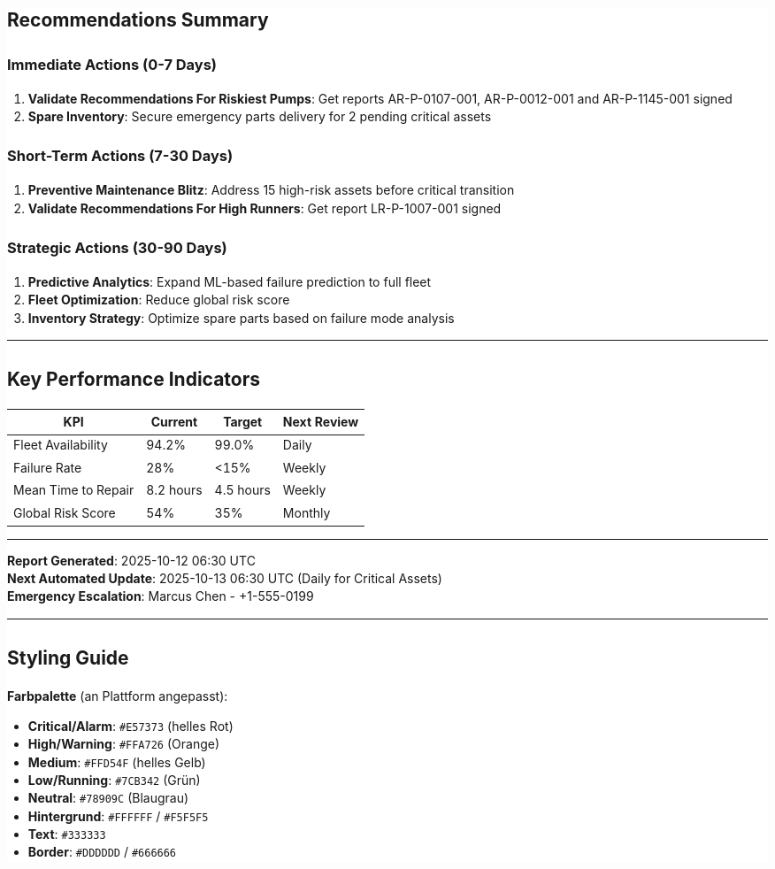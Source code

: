 ## Recommendations Summary

### Immediate Actions (0-7 Days)
1. **Validate Recommendations For Riskiest Pumps**: Get reports AR-P-0107-001, AR-P-0012-001 and AR-P-1145-001 signed
2. **Spare Inventory**: Secure emergency parts delivery for 2 pending critical assets 

### Short-Term Actions (7-30 Days)
1. **Preventive Maintenance Blitz**: Address 15 high-risk assets before critical transition
2. **Validate Recommendations For High Runners**: Get report LR-P-1007-001 signed

### Strategic Actions (30-90 Days)
1. **Predictive Analytics**: Expand ML-based failure prediction to full fleet
2. **Fleet Optimization**: Reduce global risk score
3. **Inventory Strategy**: Optimize spare parts based on failure mode analysis

---

## Key Performance Indicators

| KPI | Current | Target | Next Review |
|-----|---------|--------|-------------|
| Fleet Availability | 94.2% | 99.0% | Daily |
| Failure Rate | 28% | <15% | Weekly |
| Mean Time to Repair | 8.2 hours | 4.5 hours | Weekly |
| Global Risk Score | 54% | 35% | Monthly |

---

**Report Generated**: 2025-10-12 06:30 UTC  
**Next Automated Update**: 2025-10-13 06:30 UTC (Daily for Critical Assets)  
**Emergency Escalation**: Marcus Chen - +1-555-0199  

---

## Styling Guide

**Farbpalette** (an Plattform angepasst):
- **Critical/Alarm**: `#E57373` (helles Rot)
- **High/Warning**: `#FFA726` (Orange)
- **Medium**: `#FFD54F` (helles Gelb)
- **Low/Running**: `#7CB342` (Grün)
- **Neutral**: `#78909C` (Blaugrau)
- **Hintergrund**: `#FFFFFF` / `#F5F5F5`
- **Text**: `#333333`
- **Border**: `#DDDDDD` / `#666666`
